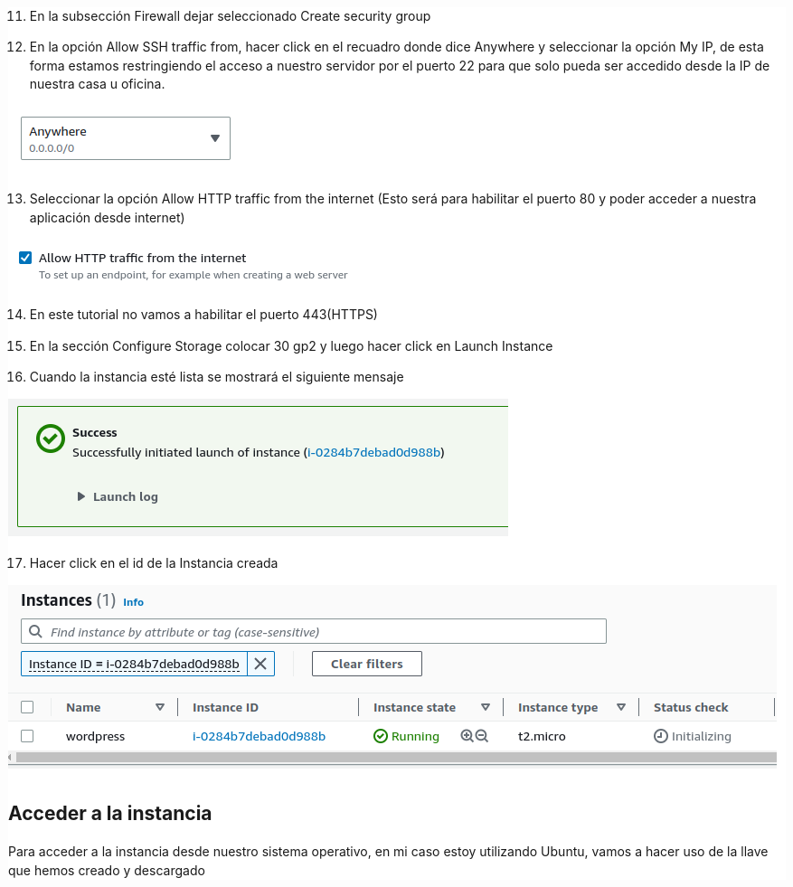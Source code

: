 11. En la subsección Firewall dejar seleccionado Create security group

12. En la opción Allow SSH traffic from, hacer click en el recuadro donde dice Anywhere y seleccionar la opción My IP, de esta forma estamos restringiendo el acceso a nuestro servidor por el puerto 22 para que solo pueda ser accedido desde la IP de nuestra casa u oficina.

![Alt text](images/image-8.png)

13. Seleccionar la opción Allow HTTP traffic from the internet (Esto será para habilitar el puerto 80 y poder acceder a nuestra aplicación desde internet)

![Alt text](images/image-9.png)

14. En este tutorial no vamos a habilitar el puerto 443(HTTPS)

15. En la sección Configure Storage colocar 30 gp2 y luego hacer click en Launch Instance

16. Cuando la instancia esté lista se mostrará el siguiente mensaje

![Alt text](images/image-10.png)

17. Hacer click en el id de la Instancia creada 

![Alt text](images/image-11.png)

## Acceder a la instancia

Para acceder a la instancia desde nuestro sistema operativo, en mi caso estoy utilizando Ubuntu, vamos a hacer uso de la llave que hemos creado y descargado
